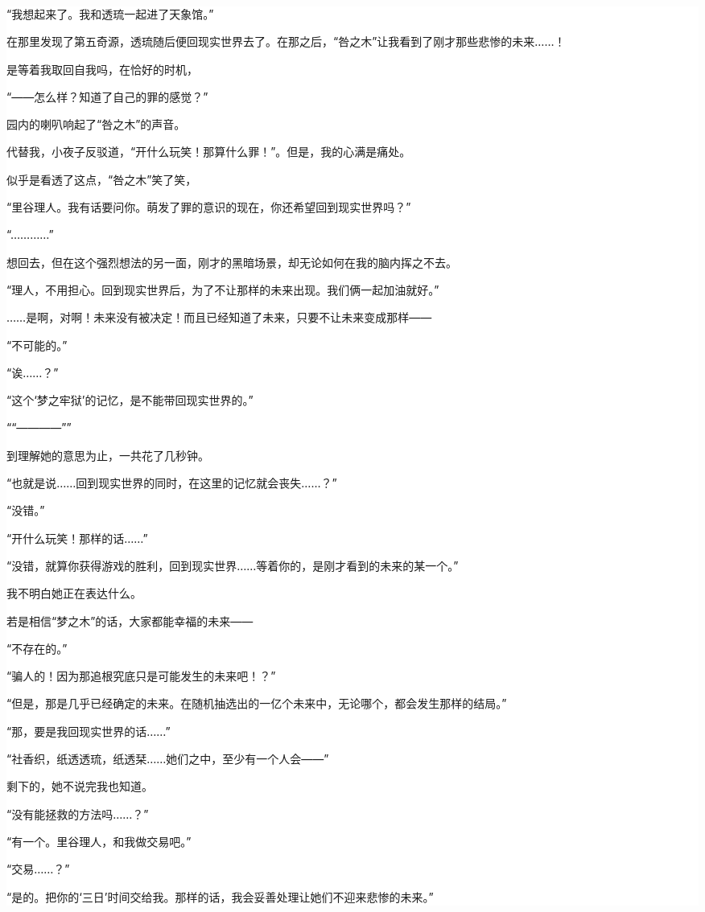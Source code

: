 “我想起来了。我和透琉一起进了天象馆。”

在那里发现了第五奇源，透琉随后便回现实世界去了。在那之后，“咎之木”让我看到了刚才那些悲惨的未来……！

是等着我取回自我吗，在恰好的时机，

“——怎么样？知道了自己的罪的感觉？”

园内的喇叭响起了“咎之木”的声音。

代替我，小夜子反驳道，“开什么玩笑！那算什么罪！”。但是，我的心满是痛处。

似乎是看透了这点，“咎之木”笑了笑，

“里谷理人。我有话要问你。萌发了罪的意识的现在，你还希望回到现实世界吗？”

“…………”

想回去，但在这个强烈想法的另一面，刚才的黑暗场景，却无论如何在我的脑内挥之不去。

“理人，不用担心。回到现实世界后，为了不让那样的未来出现。我们俩一起加油就好。”

……是啊，对啊！未来没有被决定！而且已经知道了未来，只要不让未来变成那样——

“不可能的。”

“诶……？”

“这个‘梦之牢狱’的记忆，是不能带回现实世界的。”

““————””

到理解她的意思为止，一共花了几秒钟。

“也就是说……回到现实世界的同时，在这里的记忆就会丧失……？”

“没错。”

“开什么玩笑！那样的话……”

“没错，就算你获得游戏的胜利，回到现实世界……等着你的，是刚才看到的未来的某一个。”

我不明白她正在表达什么。

若是相信“梦之木”的话，大家都能幸福的未来——

“不存在的。”

“骗人的！因为那追根究底只是可能发生的未来吧！？”

“但是，那是几乎已经确定的未来。在随机抽选出的一亿个未来中，无论哪个，都会发生那样的结局。”

“那，要是我回现实世界的话……”

“社香织，纸透透琉，纸透栞……她们之中，至少有一个人会——”

剩下的，她不说完我也知道。

“没有能拯救的方法吗……？”

“有一个。里谷理人，和我做交易吧。”

“交易……？”

“是的。把你的‘三日’时间交给我。那样的话，我会妥善处理让她们不迎来悲惨的未来。”
